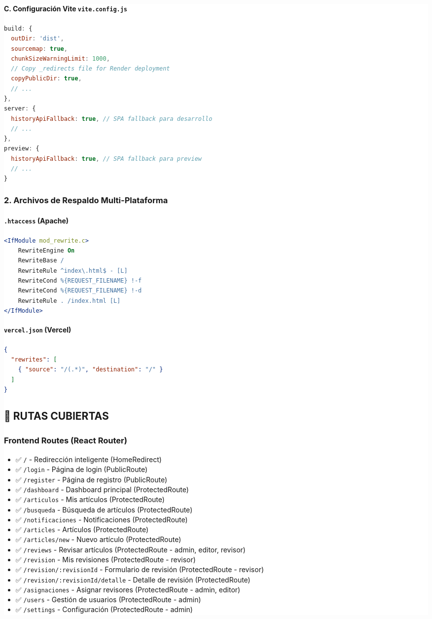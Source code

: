 
#### C. Configuración Vite `vite.config.js`
```javascript
build: {
  outDir: 'dist',
  sourcemap: true,
  chunkSizeWarningLimit: 1000,
  // Copy _redirects file for Render deployment
  copyPublicDir: true,
  // ...
},
server: {
  historyApiFallback: true, // SPA fallback para desarrollo
  // ...
},
preview: {
  historyApiFallback: true, // SPA fallback para preview
  // ...
}
```

### 2. **Archivos de Respaldo Multi-Plataforma**

#### `.htaccess` (Apache)
```apache
<IfModule mod_rewrite.c>
    RewriteEngine On
    RewriteBase /
    RewriteRule ^index\.html$ - [L]
    RewriteCond %{REQUEST_FILENAME} !-f
    RewriteCond %{REQUEST_FILENAME} !-d
    RewriteRule . /index.html [L]
</IfModule>
```

#### `vercel.json` (Vercel)
```json
{
  "rewrites": [
    { "source": "/(.*)", "destination": "/" }
  ]
}
```

## 🎯 RUTAS CUBIERTAS

### Frontend Routes (React Router)
- ✅ `/` - Redirección inteligente (HomeRedirect)
- ✅ `/login` - Página de login (PublicRoute)
- ✅ `/register` - Página de registro (PublicRoute)
- ✅ `/dashboard` - Dashboard principal (ProtectedRoute)
- ✅ `/articulos` - Mis artículos (ProtectedRoute)
- ✅ `/busqueda` - Búsqueda de artículos (ProtectedRoute)
- ✅ `/notificaciones` - Notificaciones (ProtectedRoute)
- ✅ `/articles` - Artículos (ProtectedRoute)
- ✅ `/articles/new` - Nuevo artículo (ProtectedRoute)
- ✅ `/reviews` - Revisar artículos (ProtectedRoute - admin, editor, revisor)
- ✅ `/revision` - Mis revisiones (ProtectedRoute - revisor)
- ✅ `/revision/:revisionId` - Formulario de revisión (ProtectedRoute - revisor)
- ✅ `/revision/:revisionId/detalle` - Detalle de revisión (ProtectedRoute)
- ✅ `/asignaciones` - Asignar revisores (ProtectedRoute - admin, editor)
- ✅ `/users` - Gestión de usuarios (ProtectedRoute - admin)
- ✅ `/settings` - Configuración (ProtectedRoute - admin)
